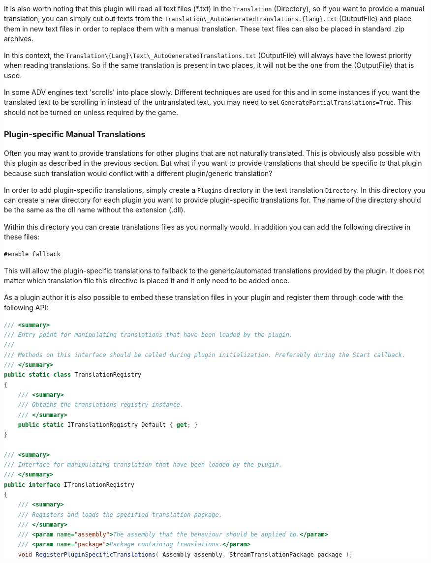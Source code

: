 It is also worth noting that this plugin will read all text files (*.txt) in the `Translation` (Directory), so if you want to provide a manual translation, you can simply cut out texts from the `Translation\_AutoGeneratedTranslations.{lang}.txt` (OutputFile) and place them in new text files in order to replace them with a manual translation. These text files can also be placed in standard .zip archives.

In this context, the `Translation\{Lang}\Text\_AutoGeneratedTranslations.txt` (OutputFile) will always have the lowest priority when reading translations. So if the same translation is present in two places, it will not be the one from the (OutputFile) that is used.

In some ADV engines text 'scrolls' into place slowly. Different techniques are used for this and in some instances if you want the translated text to be scrolling in instead of the untranslated text, you may need to set `GeneratePartialTranslations=True`. This should not be turned on unless required by the game.

### Plugin-specific Manual Translations
Often you may want to provide translations for other plugins that are not naturally translated. This is obviously also possible with this plugin as described in the previous section. But what if you want to provide translations that should be specific to that plugin because such translation would conflict with a different plugin/generic translation?

In order to add plugin-specific translations, simply create a `Plugins` directory in the text translation `Directory`. In this directory you can create a new directory for each plugin you want to provide plugin-specific translations for. The name of the directory should be the same as the dll name without the extension (.dll).

Within this directory you can create translations files as you normally would. In addition you can add the following directive in these files:

```
#enable fallback
```

This will allow the plugin-specific translations to fallback to the generic/automated translations provided by the plugin. It does not matter which translation file this directive is placed it and it only need to be added once.

As a plugin author it is also possible to embed these translation files in your plugin and register them through code with the following API:

```csharp
/// <summary>
/// Entry point for manipulating translations that have been loaded by the plugin.
///
/// Methods on this interface should be called during plugin initialization. Preferably during the Start callback.
/// </summary>
public static class TranslationRegistry
{
    /// <summary>
    /// Obtains the translations registry instance.
    /// </summary>
    public static ITranslationRegistry Default { get; }
}

/// <summary>
/// Interface for manipulating translation that have been loaded by the plugin.
/// </summary>
public interface ITranslationRegistry
{
    /// <summary>
    /// Registers and loads the specified translation package.
    /// </summary>
    /// <param name="assembly">The assembly that the behaviour should be applied to.</param>
    /// <param name="package">Package containing translations.</param>
    void RegisterPluginSpecificTranslations( Assembly assembly, StreamTranslationPackage package );

```